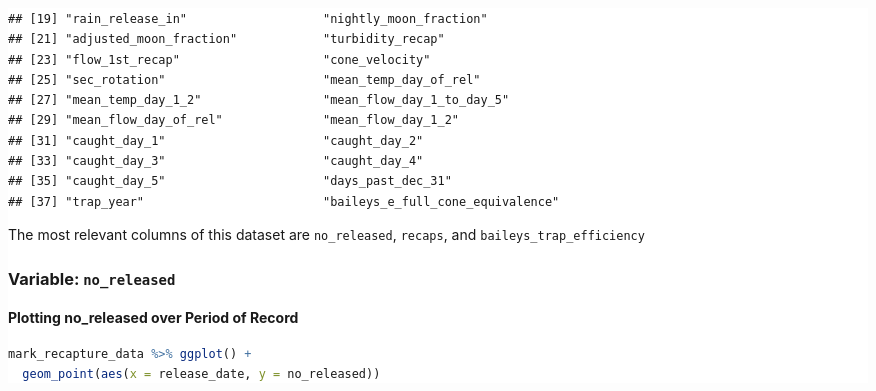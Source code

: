     ## [19] "rain_release_in"                   "nightly_moon_fraction"            
    ## [21] "adjusted_moon_fraction"            "turbidity_recap"                  
    ## [23] "flow_1st_recap"                    "cone_velocity"                    
    ## [25] "sec_rotation"                      "mean_temp_day_of_rel"             
    ## [27] "mean_temp_day_1_2"                 "mean_flow_day_1_to_day_5"         
    ## [29] "mean_flow_day_of_rel"              "mean_flow_day_1_2"                
    ## [31] "caught_day_1"                      "caught_day_2"                     
    ## [33] "caught_day_3"                      "caught_day_4"                     
    ## [35] "caught_day_5"                      "days_past_dec_31"                 
    ## [37] "trap_year"                         "baileys_e_full_cone_equivalence"

The most relevant columns of this dataset are `no_released`, `recaps`,
and `baileys_trap_efficiency`

### Variable: `no_released`

**Plotting no\_released over Period of Record**

``` r
mark_recapture_data %>% ggplot() +
  geom_point(aes(x = release_date, y = no_released))
```
